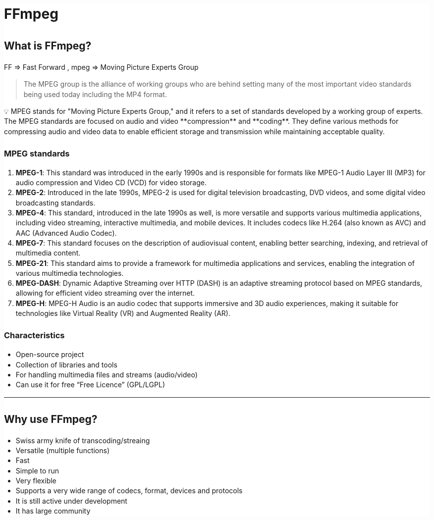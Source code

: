 # FFmpeg

## **What is FFmpeg?**

FF ⇒ Fast Forward , mpeg ⇒ Moving Picture Experts Group

> The MPEG group is the alliance of working groups who are behind setting many of the most important video standards being used today including the MP4 format.
> 

<aside>
💡 MPEG stands for "Moving Picture Experts Group," and it refers to a set of standards developed by a working group of experts. The MPEG standards are focused on audio and video **compression** and **coding**. They define various methods for compressing audio and video data to enable efficient storage and transmission while maintaining acceptable quality.

</aside>

### MPEG standards

1. **MPEG-1**: This standard was introduced in the early 1990s and is responsible for formats like MPEG-1 Audio Layer III (MP3) for audio compression and Video CD (VCD) for video storage.
2. **MPEG-2**: Introduced in the late 1990s, MPEG-2 is used for digital television broadcasting, DVD videos, and some digital video broadcasting standards.
3. **MPEG-4**: This standard, introduced in the late 1990s as well, is more versatile and supports various multimedia applications, including video streaming, interactive multimedia, and mobile devices. It includes codecs like H.264 (also known as AVC) and AAC (Advanced Audio Codec).
4. **MPEG-7**: This standard focuses on the description of audiovisual content, enabling better searching, indexing, and retrieval of multimedia content.
5. **MPEG-21**: This standard aims to provide a framework for multimedia applications and services, enabling the integration of various multimedia technologies.
6. **MPEG-DASH**: Dynamic Adaptive Streaming over HTTP (DASH) is an adaptive streaming protocol based on MPEG standards, allowing for efficient video streaming over the internet.
7. **MPEG-H**: MPEG-H Audio is an audio codec that supports immersive and 3D audio experiences, making it suitable for technologies like Virtual Reality (VR) and Augmented Reality (AR).

### **Characteristics**

- Open-source project
- Collection of libraries and tools
- For handling multimedia files and streams (audio/video)
- Can use it for free “Free Licence” (GPL/LGPL)

---

## **Why use FFmpeg?**

- Swiss army knife of transcoding/streaing
- Versatile (multiple functions)
- Fast
- Simple to run
- Very flexible
- Supports a very wide range of codecs, format, devices and protocols
- It is still active under development
- It has large community
